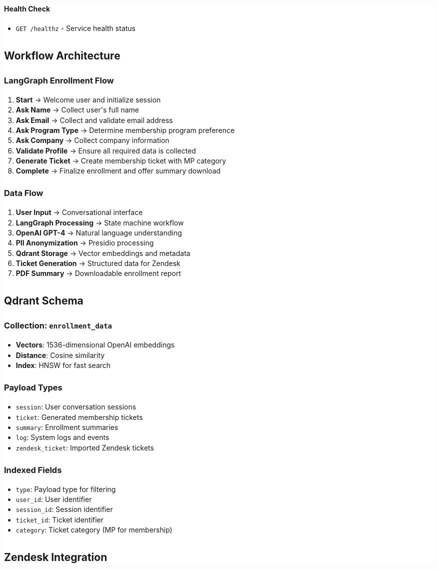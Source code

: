 #### Health Check
- `GET /healthz` - Service health status

## Workflow Architecture

### LangGraph Enrollment Flow

1. **Start** → Welcome user and initialize session
2. **Ask Name** → Collect user's full name
3. **Ask Email** → Collect and validate email address
4. **Ask Program Type** → Determine membership program preference
5. **Ask Company** → Collect company information
6. **Validate Profile** → Ensure all required data is collected
7. **Generate Ticket** → Create membership ticket with MP category
8. **Complete** → Finalize enrollment and offer summary download

### Data Flow

1. **User Input** → Conversational interface
2. **LangGraph Processing** → State machine workflow
3. **OpenAI GPT-4** → Natural language understanding
4. **PII Anonymization** → Presidio processing
5. **Qdrant Storage** → Vector embeddings and metadata
6. **Ticket Generation** → Structured data for Zendesk
7. **PDF Summary** → Downloadable enrollment report

## Qdrant Schema

### Collection: `enrollment_data`
- **Vectors**: 1536-dimensional OpenAI embeddings
- **Distance**: Cosine similarity
- **Index**: HNSW for fast search

### Payload Types
- `session`: User conversation sessions
- `ticket`: Generated membership tickets
- `summary`: Enrollment summaries
- `log`: System logs and events
- `zendesk_ticket`: Imported Zendesk tickets

### Indexed Fields
- `type`: Payload type for filtering
- `user_id`: User identifier
- `session_id`: Session identifier
- `ticket_id`: Ticket identifier
- `category`: Ticket category (MP for membership)

## Zendesk Integration
